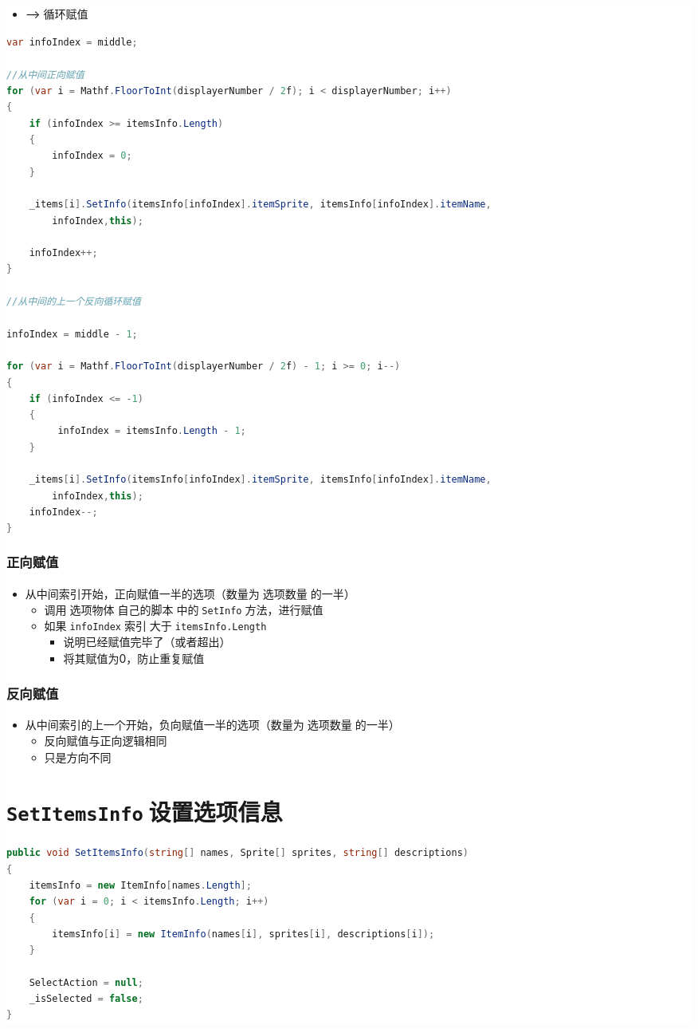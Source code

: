 - ——> 循环赋值

```C#
var infoIndex = middle;  
  
//从中间正向赋值  
for (var i = Mathf.FloorToInt(displayerNumber / 2f); i < displayerNumber; i++)  
{  
    if (infoIndex >= itemsInfo.Length)  
    {       
	    infoIndex = 0;  
    }    
    
    _items[i].SetInfo(itemsInfo[infoIndex].itemSprite, itemsInfo[infoIndex].itemName,  
        infoIndex,this);  
  
    infoIndex++;
}  
  
//从中间的上一个反向循环赋值  
  
infoIndex = middle - 1;  
  
for (var i = Mathf.FloorToInt(displayerNumber / 2f) - 1; i >= 0; i--)  
{  
    if (infoIndex <= -1)  
    {        
	     infoIndex = itemsInfo.Length - 1;  
    }    
    
    _items[i].SetInfo(itemsInfo[infoIndex].itemSprite, itemsInfo[infoIndex].itemName,  
        infoIndex,this);  
    infoIndex--;
}
```
### 正向赋值

- 从中间索引开始，正向赋值一半的选项（数量为 选项数量 的一半）
	- 调用 选项物体 自己的脚本 中的 `SetInfo` 方法，进行赋值
	- 如果 `infoIndex` 索引 大于 `itemsInfo.Length`
		- 说明已经赋值完毕了（或者超出）
		- 将其赋值为0，防止重复赋值
### 反向赋值

- 从中间索引的上一个开始，负向赋值一半的选项（数量为 选项数量 的一半）
	- 反向赋值与正向逻辑相同
	- 只是方向不同
# `SetItemsInfo` 设置选项信息

```C#
public void SetItemsInfo(string[] names, Sprite[] sprites, string[] descriptions)  
{  
    itemsInfo = new ItemInfo[names.Length];  
    for (var i = 0; i < itemsInfo.Length; i++)  
    {       
	    itemsInfo[i] = new ItemInfo(names[i], sprites[i], descriptions[i]);  
    }  
    
    SelectAction = null;  
    _isSelected = false;  
}
```
